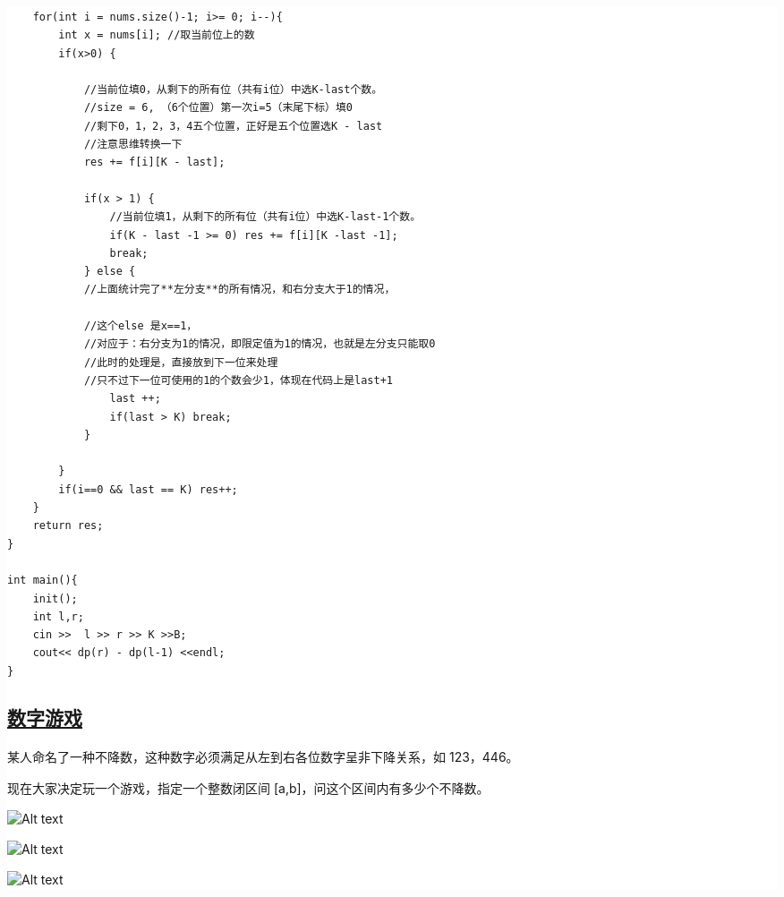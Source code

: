 ```
    for(int i = nums.size()-1; i>= 0; i--){
        int x = nums[i]; //取当前位上的数
        if(x>0) { 
        
        	//当前位填0，从剩下的所有位（共有i位）中选K-last个数。
            //size = 6, （6个位置）第一次i=5（末尾下标）填0
            //剩下0，1，2，3，4五个位置，正好是五个位置选K - last
            //注意思维转换一下
            res += f[i][K - last];
            
            if(x > 1) {
                //当前位填1，从剩下的所有位（共有i位）中选K-last-1个数。
                if(K - last -1 >= 0) res += f[i][K -last -1];
                break;
            } else {
            //上面统计完了**左分支**的所有情况，和右分支大于1的情况，

            //这个else 是x==1，
            //对应于：右分支为1的情况，即限定值为1的情况，也就是左分支只能取0
            //此时的处理是，直接放到下一位来处理
            //只不过下一位可使用的1的个数会少1，体现在代码上是last+1
                last ++;
                if(last > K) break;
            }
            
        }
        if(i==0 && last == K) res++; 
    }
    return res;
}

int main(){
    init();
    int l,r;
    cin >>  l >> r >> K >>B;
    cout<< dp(r) - dp(l-1) <<endl;  
}
```

## [数字游戏](https://www.acwing.com/problem/content/1084/)

某人命名了一种不降数，这种数字必须满足从左到右各位数字呈非下降关系，如 123，446。

现在大家决定玩一个游戏，指定一个整数闭区间 [a,b]，问这个区间内有多少个不降数。

![Alt text](https://staic.oss-cn-beijing.aliyuncs.com/typora/%E6%95%B0%E5%AD%97%E6%B8%B8%E6%88%8F.png)

![Alt text](https://staic.oss-cn-beijing.aliyuncs.com/typora/%E6%95%B0%E4%BD%8DDP%E7%8A%B6%E6%80%81.png)

![Alt text](https://staic.oss-cn-beijing.aliyuncs.com/typora/%E6%95%B0%E5%AD%97%E6%B8%B8%E6%88%8F%E2%80%94%E2%80%94%E6%A8%A1%E6%8B%9F.png)
